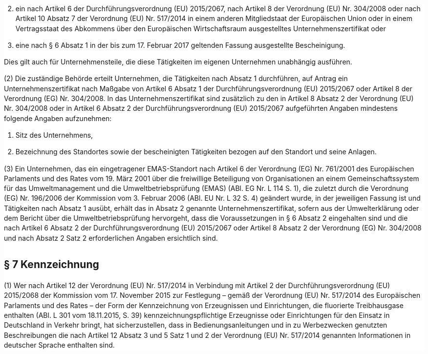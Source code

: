 
2.  ein nach Artikel 6 der Durchführungsverordnung (EU) 2015/2067, nach
    Artikel 8 der Verordnung (EU) Nr. 304/2008 oder nach Artikel 10 Absatz
    7 der Verordnung (EU) Nr. 517/2014 in einem anderen Mitgliedstaat der
    Europäischen Union oder in einem Vertragsstaat des Abkommens über den
    Europäischen Wirtschaftsraum ausgestelltes Unternehmenszertifikat oder


3.  eine nach § 6 Absatz 1 in der bis zum 17. Februar 2017 geltenden
    Fassung ausgestellte Bescheinigung.



Dies gilt auch für Unternehmensteile, die diese Tätigkeiten im eigenen
Unternehmen unabhängig ausführen.

(2) Die zuständige Behörde erteilt Unternehmen, die Tätigkeiten nach
Absatz 1 durchführen, auf Antrag ein Unternehmenszertifikat nach
Maßgabe von Artikel 6 Absatz 1 der Durchführungsverordnung (EU)
2015/2067 oder Artikel 8 der Verordnung (EG) Nr. 304/2008. In das
Unternehmenszertifikat sind zusätzlich zu den in Artikel 8 Absatz 2
der Verordnung (EU) Nr. 304/2008 oder in Artikel 6 Absatz 2 der
Durchführungsverordnung (EU) 2015/2067 aufgeführten Angaben mindestens
folgende Angaben aufzunehmen:

1.  Sitz des Unternehmens,


2.  Bezeichnung des Standortes sowie der bescheinigten Tätigkeiten bezogen
    auf den Standort und seine Anlagen.




(3) Ein Unternehmen, das ein eingetragener EMAS-Standort nach Artikel
6 der Verordnung (EG) Nr. 761/2001 des Europäischen Parlaments und des
Rates vom 19. März 2001 über die freiwillige Beteiligung von
Organisationen an einem Gemeinschaftssystem für das Umweltmanagement
und die Umweltbetriebsprüfung (EMAS) (ABl. EG Nr. L 114 S. 1), die
zuletzt durch die Verordnung (EG) Nr. 196/2006 der Kommission vom 3.
Februar 2006 (ABl. EU Nr. L 32 S. 4) geändert wurde, in der jeweiligen
Fassung ist und Tätigkeiten nach Absatz 1 ausübt, erhält das in Absatz
2 genannte Unternehmenszertifikat, sofern aus der Umwelterklärung oder
dem Bericht über die Umweltbetriebsprüfung hervorgeht, dass die
Voraussetzungen in § 6 Absatz 2 eingehalten sind und die nach Artikel
6 Absatz 2 der Durchführungsverordnung (EU) 2015/2067 oder Artikel 8
Absatz 2 der Verordnung (EG) Nr. 304/2008 und nach Absatz 2 Satz 2
erforderlichen Angaben ersichtlich sind.


## § 7 Kennzeichnung

(1) Wer nach Artikel 12 der Verordnung (EU) Nr. 517/2014 in Verbindung
mit Artikel 2 der Durchführungsverordnung (EU) 2015/2068 der
Kommission vom 17. November 2015 zur Festlegung – gemäß der Verordnung
(EU) Nr. 517/2014 des Europäischen Parlaments und des Rates – der Form
der Kennzeichnung von Erzeugnissen und Einrichtungen, die fluorierte
Treibhausgase enthalten (ABl. L 301 vom 18.11.2015, S. 39)
kennzeichnungspflichtige Erzeugnisse oder Einrichtungen für den
Einsatz in Deutschland in Verkehr bringt, hat sicherzustellen, dass in
Bedienungsanleitungen und in zu Werbezwecken genutzten Beschreibungen
die nach Artikel 12 Absatz 3 und 5 Satz 1 und 2 der Verordnung (EU)
Nr. 517/2014 genannten Informationen in deutscher Sprache enthalten
sind.
